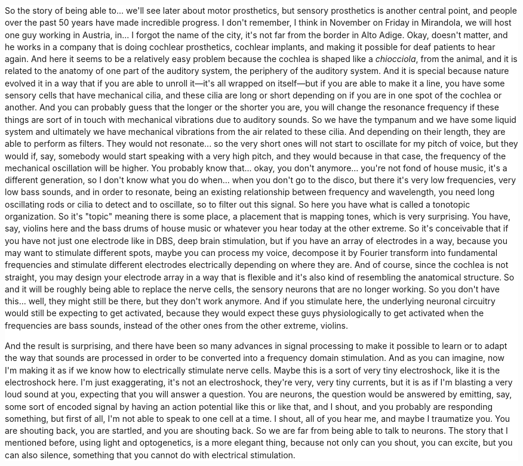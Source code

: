 So the story of being able to... we'll see later about motor prosthetics, but sensory prosthetics is another central point, and people over the past 50 years have made incredible progress. I don't remember, I think in November on Friday in Mirandola, we will host one guy working in Austria, in... I forgot the name of the city, it's not far from the border in Alto Adige. Okay, doesn't matter, and he works in a company that is doing cochlear prosthetics, cochlear implants, and making it possible for deaf patients to hear again. And here it seems to be a relatively easy problem because the cochlea is shaped like a *chiocciola*, from the animal, and it is related to the anatomy of one part of the auditory system, the periphery of the auditory system. And it is special because nature evolved it in a way that if you are able to unroll it—it's all wrapped on itself—but if you are able to make it a line, you have some sensory cells that have mechanical cilia, and these cilia are long or short depending on if you are in one spot of the cochlea or another. And you can probably guess that the longer or the shorter you are, you will change the resonance frequency if these things are sort of in touch with mechanical vibrations due to auditory sounds. So we have the tympanum and we have some liquid system and ultimately we have mechanical vibrations from the air related to these cilia. And depending on their length, they are able to perform as filters. They would not resonate... so the very short ones will not start to oscillate for my pitch of voice, but they would if, say, somebody would start speaking with a very high pitch, and they would because in that case, the frequency of the mechanical oscillation will be higher. You probably know that... okay, you don't anymore... you're not fond of house music, it's a different generation, so I don't know what you do when... when you don't go to the disco, but there it's very low frequencies, very low bass sounds, and in order to resonate, being an existing relationship between frequency and wavelength, you need long oscillating rods or cilia to detect and to oscillate, so to filter out this signal. So here you have what is called a tonotopic organization. So it's "topic" meaning there is some place, a placement that is mapping tones, which is very surprising. You have, say, violins here and the bass drums of house music or whatever you hear today at the other extreme. So it's conceivable that if you have not just one electrode like in DBS, deep brain stimulation, but if you have an array of electrodes in a way, because you may want to stimulate different spots, maybe you can process my voice, decompose it by Fourier transform into fundamental frequencies and stimulate different electrodes electrically depending on where they are. And of course, since the cochlea is not straight, you may design your electrode array in a way that is flexible and it's also kind of resembling the anatomical structure. So and it will be roughly being able to replace the nerve cells, the sensory neurons that are no longer working. So you don't have this... well, they might still be there, but they don't work anymore. And if you stimulate here, the underlying neuronal circuitry would still be expecting to get activated, because they would expect these guys physiologically to get activated when the frequencies are bass sounds, instead of the other ones from the other extreme, violins.

And the result is surprising, and there have been so many advances in signal processing to make it possible to learn or to adapt the way that sounds are processed in order to be converted into a frequency domain stimulation. And as you can imagine, now I'm making it as if we know how to electrically stimulate nerve cells. Maybe this is a sort of very tiny electroshock, like it is the electroshock here. I'm just exaggerating, it's not an electroshock, they're very, very tiny currents, but it is as if I'm blasting a very loud sound at you, expecting that you will answer a question. You are neurons, the question would be answered by emitting, say, some sort of encoded signal by having an action potential like this or like that, and I shout, and you probably are responding something, but first of all, I'm not able to speak to one cell at a time. I shout, all of you hear me, and maybe I traumatize you. You are shouting back, you are startled, and you are shouting back. So we are far from being able to talk to neurons. The story that I mentioned before, using light and optogenetics, is a more elegant thing, because not only can you shout, you can excite, but you can also silence, something that you cannot do with electrical stimulation.
